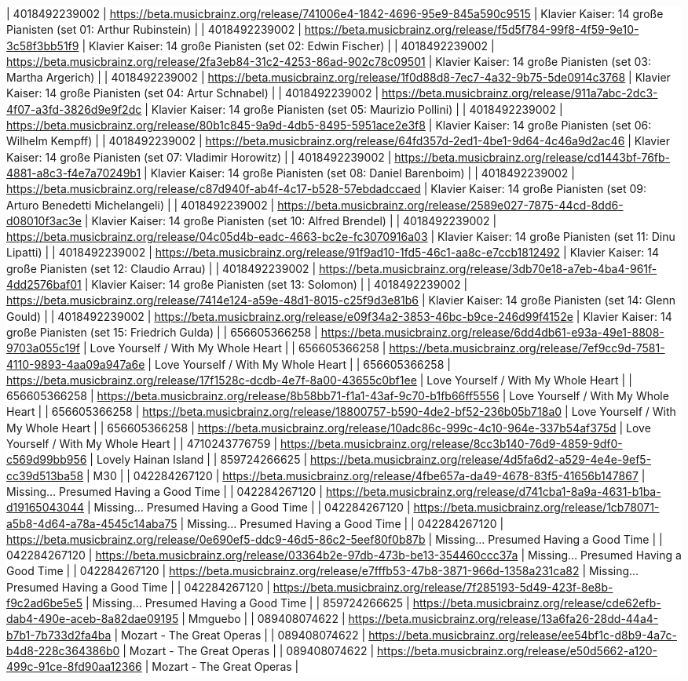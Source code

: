 | 4018492239002 | <https://beta.musicbrainz.org/release/741006e4-1842-4696-95e9-845a590c9515> | Klavier Kaiser: 14 große Pianisten (set 01: Arthur Rubinstein)             |
| 4018492239002 | <https://beta.musicbrainz.org/release/f5d5f784-99f8-4f59-9e10-3c58f3bb51f9> | Klavier Kaiser: 14 große Pianisten (set 02: Edwin Fischer)                 |
| 4018492239002 | <https://beta.musicbrainz.org/release/2fa3eb84-31c2-4253-86ad-902c78c09501> | Klavier Kaiser: 14 große Pianisten (set 03: Martha Argerich)               |
| 4018492239002 | <https://beta.musicbrainz.org/release/1f0d88d8-7ec7-4a32-9b75-5de0914c3768> | Klavier Kaiser: 14 große Pianisten (set 04: Artur Schnabel)                |
| 4018492239002 | <https://beta.musicbrainz.org/release/911a7abc-2dc3-4f07-a3fd-3826d9e9f2dc> | Klavier Kaiser: 14 große Pianisten (set 05: Maurizio Pollini)              |
| 4018492239002 | <https://beta.musicbrainz.org/release/80b1c845-9a9d-4db5-8495-5951ace2e3f8> | Klavier Kaiser: 14 große Pianisten (set 06: Wilhelm Kempff)                |
| 4018492239002 | <https://beta.musicbrainz.org/release/64fd357d-2ed1-4be1-9d64-4c46a9d2ac46> | Klavier Kaiser: 14 große Pianisten (set 07: Vladimir Horowitz)             |
| 4018492239002 | <https://beta.musicbrainz.org/release/cd1443bf-76fb-4881-a8c3-f4e7a70249b1> | Klavier Kaiser: 14 große Pianisten (set 08: Daniel Barenboim)              |
| 4018492239002 | <https://beta.musicbrainz.org/release/c87d940f-ab4f-4c17-b528-57ebdadccaed> | Klavier Kaiser: 14 große Pianisten (set 09: Arturo Benedetti Michelangeli) |
| 4018492239002 | <https://beta.musicbrainz.org/release/2589e027-7875-44cd-8dd6-d08010f3ac3e> | Klavier Kaiser: 14 große Pianisten (set 10: Alfred Brendel)                |
| 4018492239002 | <https://beta.musicbrainz.org/release/04c05d4b-eadc-4663-bc2e-fc3070916a03> | Klavier Kaiser: 14 große Pianisten (set 11: Dinu Lipatti)                  |
| 4018492239002 | <https://beta.musicbrainz.org/release/91f9ad10-1fd5-46c1-aa8c-e7ccb1812492> | Klavier Kaiser: 14 große Pianisten (set 12: Claudio Arrau)                 |
| 4018492239002 | <https://beta.musicbrainz.org/release/3db70e18-a7eb-4ba4-961f-4dd2576baf01> | Klavier Kaiser: 14 große Pianisten (set 13: Solomon)                       |
| 4018492239002 | <https://beta.musicbrainz.org/release/7414e124-a59e-48d1-8015-c25f9d3e81b6> | Klavier Kaiser: 14 große Pianisten (set 14: Glenn Gould)                   |
| 4018492239002 | <https://beta.musicbrainz.org/release/e09f34a2-3853-46bc-b9ce-246d99f4152e> | Klavier Kaiser: 14 große Pianisten (set 15: Friedrich Gulda)               |
| 656605366258  | <https://beta.musicbrainz.org/release/6dd4db61-e93a-49e1-8808-9703a055c19f> | Love Yourself / With My Whole Heart                                        |
| 656605366258  | <https://beta.musicbrainz.org/release/7ef9cc9d-7581-4110-9893-4aa09a947a6e> | Love Yourself / With My Whole Heart                                        |
| 656605366258  | <https://beta.musicbrainz.org/release/17f1528c-dcdb-4e7f-8a00-43655c0bf1ee> | Love Yourself / With My Whole Heart                                        |
| 656605366258  | <https://beta.musicbrainz.org/release/8b58bb71-f1a1-43af-9c70-b1fb66ff5556> | Love Yourself / With My Whole Heart                                        |
| 656605366258  | <https://beta.musicbrainz.org/release/18800757-b590-4de2-bf52-236b05b718a0> | Love Yourself / With My Whole Heart                                        |
| 656605366258  | <https://beta.musicbrainz.org/release/10adc86c-999c-4c10-964e-337b54af375d> | Love Yourself / With My Whole Heart                                        |
| 4710243776759 | <https://beta.musicbrainz.org/release/8cc3b140-76d9-4859-9df0-c569d99bb956> | Lovely Hainan Island                                                       |
| 859724266625  | <https://beta.musicbrainz.org/release/4d5fa6d2-a529-4e4e-9ef5-cc39d513ba58> | M30                                                                        |
| 042284267120  | <https://beta.musicbrainz.org/release/4fbe657a-da49-4678-83f5-41656b147867> | Missing… Presumed Having a Good Time                                       |
| 042284267120  | <https://beta.musicbrainz.org/release/d741cba1-8a9a-4631-b1ba-d19165043044> | Missing… Presumed Having a Good Time                                       |
| 042284267120  | <https://beta.musicbrainz.org/release/1cb78071-a5b8-4d64-a78a-4545c14aba75> | Missing… Presumed Having a Good Time                                       |
| 042284267120  | <https://beta.musicbrainz.org/release/0e690ef5-ddc9-46d5-86c2-5eef80f0b87b> | Missing… Presumed Having a Good Time                                       |
| 042284267120  | <https://beta.musicbrainz.org/release/03364b2e-97db-473b-be13-354460ccc37a> | Missing… Presumed Having a Good Time                                       |
| 042284267120  | <https://beta.musicbrainz.org/release/e7fffb53-47b8-3871-966d-1358a231ca82> | Missing… Presumed Having a Good Time                                       |
| 042284267120  | <https://beta.musicbrainz.org/release/7f285193-5d49-423f-8e8b-f9c2ad6be5e5> | Missing… Presumed Having a Good Time                                       |
| 859724266625  | <https://beta.musicbrainz.org/release/cde62efb-dab4-490e-aceb-8a82dae09195> | Mmguebo                                                                    |
| 089408074622  | <https://beta.musicbrainz.org/release/13a6fa26-28dd-44a4-b7b1-7b733d2fa4ba> | Mozart - The Great Operas                                                  |
| 089408074622  | <https://beta.musicbrainz.org/release/ee54bf1c-d8b9-4a7c-b4d8-228c364386b0> | Mozart - The Great Operas                                                  |
| 089408074622  | <https://beta.musicbrainz.org/release/e50d5662-a120-499c-91ce-8fd90aa12366> | Mozart - The Great Operas                                                  |